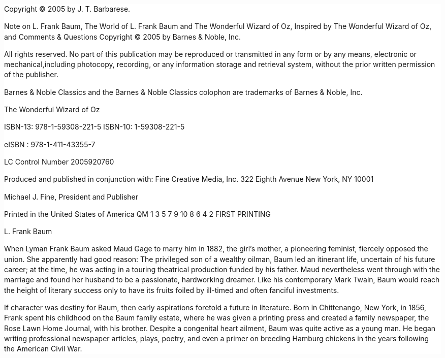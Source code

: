 Copyright © 2005 by J. T. Barbarese.



Note on L. Frank Baum, The World of L. Frank Baum
and The Wonderful Wizard of Oz, Inspired by The Wonderful Wizard of Oz,
and Comments & Questions
Copyright © 2005 by Barnes & Noble, Inc.



All rights reserved. No part of this publication may be reproduced or transmitted in
any form or by any means, electronic or mechanical,including photocopy, recording,
or any information storage and retrieval system, without the prior
written permission of the publisher.



Barnes & Noble Classics and the Barnes & Noble Classics
colophon are trademarks of Barnes & Noble, Inc.



The Wonderful Wizard of Oz

ISBN-13: 978-1-59308-221-5 ISBN-10: 1-59308-221-5

eISBN : 978-1-411-43355-7

LC Control Number 2005920760



Produced and published in conjunction with:
Fine Creative Media, Inc.
322 Eighth Avenue
New York, NY 10001



Michael J. Fine, President and Publisher



Printed in the United States of America
QM
1 3 5 7 9 10 8 6 4 2
FIRST PRINTING



L. Frank Baum

When Lyman Frank Baum asked Maud Gage to marry him in 1882, the girl’s mother, a pioneering feminist, fiercely opposed the union. She apparently had good reason: The privileged son of a wealthy oilman, Baum led an itinerant life, uncertain of his future career; at the time, he was acting in a touring theatrical production funded by his father. Maud nevertheless went through with the marriage and found her husband to be a passionate, hardworking dreamer. Like his contemporary Mark Twain, Baum would reach the height of literary success only to have its fruits foiled by ill-timed and often fanciful investments.

If character was destiny for Baum, then early aspirations foretold a future in literature. Born in Chittenango, New York, in 1856, Frank spent his childhood on the Baum family estate, where he was given a printing press and created a family newspaper, the Rose Lawn Home Journal, with his brother. Despite a congenital heart ailment, Baum was quite active as a young man. He began writing professional newspaper articles, plays, poetry, and even a primer on breeding Hamburg chickens in the years following the American Civil War.
